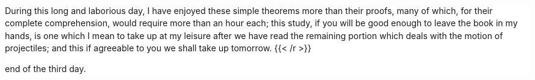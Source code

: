 During this long and laborious day, I have enjoyed these simple theorems more than their proofs, many of which, for their complete comprehension, would require more than an hour each; this study, if you will be good enough to leave the book in my hands, is one which I mean to take up at my leisure after we have read the remaining portion which deals with the motion of projectiles; and this if agreeable to you we shall take up tomorrow.
{{< /r >}}


end of the third day.
